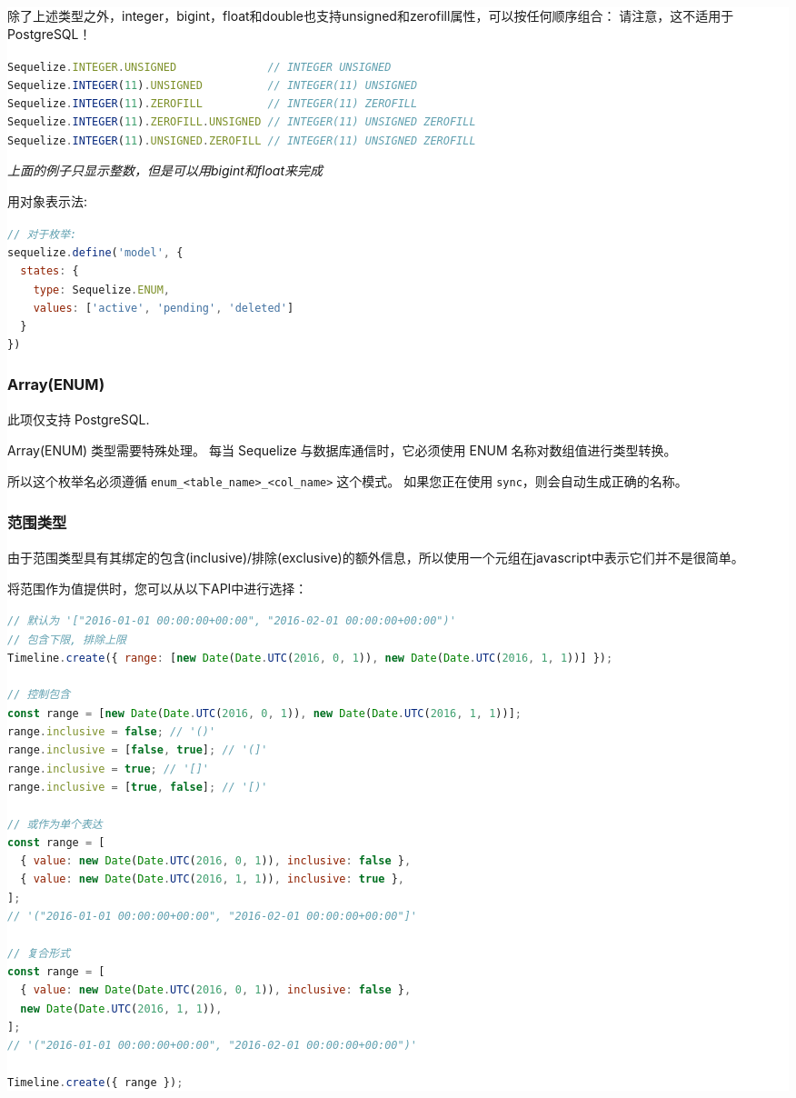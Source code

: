 除了上述类型之外，integer，bigint，float和double也支持unsigned和zerofill属性，可以按任何顺序组合：
请注意，这不适用于PostgreSQL！

```js
Sequelize.INTEGER.UNSIGNED              // INTEGER UNSIGNED
Sequelize.INTEGER(11).UNSIGNED          // INTEGER(11) UNSIGNED
Sequelize.INTEGER(11).ZEROFILL          // INTEGER(11) ZEROFILL
Sequelize.INTEGER(11).ZEROFILL.UNSIGNED // INTEGER(11) UNSIGNED ZEROFILL
Sequelize.INTEGER(11).UNSIGNED.ZEROFILL // INTEGER(11) UNSIGNED ZEROFILL
```
_上面的例子只显示整数，但是可以用bigint和float来完成_

用对象表示法:

```js
// 对于枚举:
sequelize.define('model', {
  states: {
    type: Sequelize.ENUM,
    values: ['active', 'pending', 'deleted']
  }
})
```

### Array(ENUM)

此项仅支持 PostgreSQL.

Array(ENUM) 类型需要特殊处理。 每当 Sequelize 与数据库通信时，它必须使用 ENUM 名称对数组值进行类型转换。

所以这个枚举名必须遵循  `enum_<table_name>_<col_name>` 这个模式。 如果您正在使用 `sync`，则会自动生成正确的名称。

### 范围类型

由于范围类型具有其绑定的包含(inclusive)/排除(exclusive)的额外信息，所以使用一个元组在javascript中表示它们并不是很简单。

将范围作为值提供时，您可以从以下API中进行选择：

```js
// 默认为 '["2016-01-01 00:00:00+00:00", "2016-02-01 00:00:00+00:00")'
// 包含下限, 排除上限
Timeline.create({ range: [new Date(Date.UTC(2016, 0, 1)), new Date(Date.UTC(2016, 1, 1))] });

// 控制包含
const range = [new Date(Date.UTC(2016, 0, 1)), new Date(Date.UTC(2016, 1, 1))];
range.inclusive = false; // '()'
range.inclusive = [false, true]; // '(]'
range.inclusive = true; // '[]'
range.inclusive = [true, false]; // '[)'

// 或作为单个表达
const range = [
  { value: new Date(Date.UTC(2016, 0, 1)), inclusive: false },
  { value: new Date(Date.UTC(2016, 1, 1)), inclusive: true },
];
// '("2016-01-01 00:00:00+00:00", "2016-02-01 00:00:00+00:00"]'

// 复合形式
const range = [
  { value: new Date(Date.UTC(2016, 0, 1)), inclusive: false },
  new Date(Date.UTC(2016, 1, 1)),
];
// '("2016-01-01 00:00:00+00:00", "2016-02-01 00:00:00+00:00")'

Timeline.create({ range });
```


[0]: models-definition.md#配置
[3]: https://github.com/chriso/validator.js
[5]: /docs/final/misc#asynchronicity
[6]: http://bluebirdjs.com/docs/api/spread.html